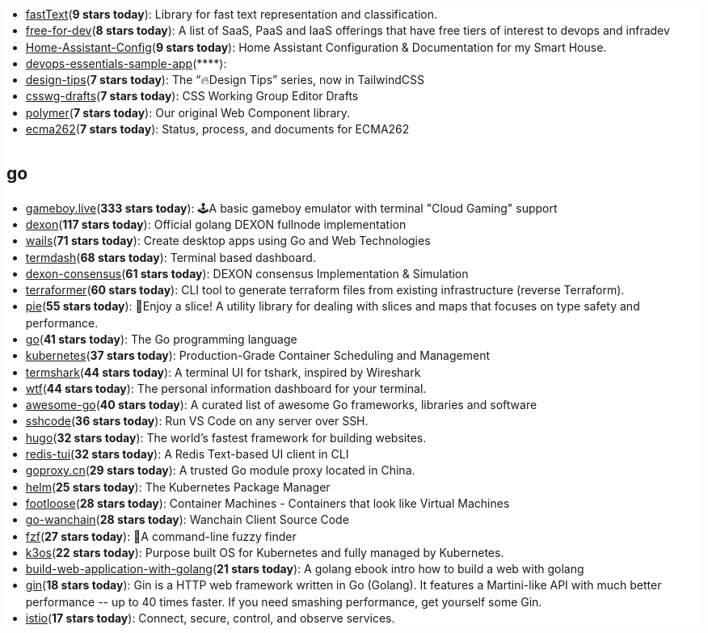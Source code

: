 * [fastText](https://github.com/facebookresearch/fastText)(**9 stars today**): Library for fast text representation and classification.
* [free-for-dev](https://github.com/ripienaar/free-for-dev)(**8 stars today**): A list of SaaS, PaaS and IaaS offerings that have free tiers of interest to devops and infradev
* [Home-Assistant-Config](https://github.com/JamesMcCarthy79/Home-Assistant-Config)(**9 stars today**): Home Assistant Configuration & Documentation for my Smart House.
* [devops-essentials-sample-app](https://github.com/linuxacademy/devops-essentials-sample-app)(****): 
* [design-tips](https://github.com/caneco/design-tips)(**7 stars today**): The “🔥Design Tips” series, now in TailwindCSS
* [csswg-drafts](https://github.com/w3c/csswg-drafts)(**7 stars today**): CSS Working Group Editor Drafts
* [polymer](https://github.com/Polymer/polymer)(**7 stars today**): Our original Web Component library.
* [ecma262](https://github.com/tc39/ecma262)(**7 stars today**): Status, process, and documents for ECMA262

## go
* [gameboy.live](https://github.com/HFO4/gameboy.live)(**333 stars today**): 🕹️A basic gameboy emulator with terminal "Cloud Gaming" support
* [dexon](https://github.com/dexon-foundation/dexon)(**117 stars today**): Official golang DEXON fullnode implementation
* [wails](https://github.com/wailsapp/wails)(**71 stars today**): Create desktop apps using Go and Web Technologies
* [termdash](https://github.com/mum4k/termdash)(**68 stars today**): Terminal based dashboard.
* [dexon-consensus](https://github.com/dexon-foundation/dexon-consensus)(**61 stars today**): DEXON consensus Implementation & Simulation
* [terraformer](https://github.com/GoogleCloudPlatform/terraformer)(**60 stars today**): CLI tool to generate terraform files from existing infrastructure (reverse Terraform).
* [pie](https://github.com/elliotchance/pie)(**55 stars today**): 🍕Enjoy a slice! A utility library for dealing with slices and maps that focuses on type safety and performance.
* [go](https://github.com/golang/go)(**41 stars today**): The Go programming language
* [kubernetes](https://github.com/kubernetes/kubernetes)(**37 stars today**): Production-Grade Container Scheduling and Management
* [termshark](https://github.com/gcla/termshark)(**44 stars today**): A terminal UI for tshark, inspired by Wireshark
* [wtf](https://github.com/wtfutil/wtf)(**44 stars today**): The personal information dashboard for your terminal.
* [awesome-go](https://github.com/avelino/awesome-go)(**40 stars today**): A curated list of awesome Go frameworks, libraries and software
* [sshcode](https://github.com/cdr/sshcode)(**36 stars today**): Run VS Code on any server over SSH.
* [hugo](https://github.com/gohugoio/hugo)(**32 stars today**): The world’s fastest framework for building websites.
* [redis-tui](https://github.com/mylxsw/redis-tui)(**32 stars today**): A Redis Text-based UI client in CLI
* [goproxy.cn](https://github.com/goproxy/goproxy.cn)(**29 stars today**): A trusted Go module proxy located in China.
* [helm](https://github.com/helm/helm)(**25 stars today**): The Kubernetes Package Manager
* [footloose](https://github.com/weaveworks/footloose)(**28 stars today**): Container Machines - Containers that look like Virtual Machines
* [go-wanchain](https://github.com/wanchain/go-wanchain)(**28 stars today**): Wanchain Client Source Code
* [fzf](https://github.com/junegunn/fzf)(**27 stars today**): 🌸A command-line fuzzy finder
* [k3os](https://github.com/rancher/k3os)(**22 stars today**): Purpose built OS for Kubernetes and fully managed by Kubernetes.
* [build-web-application-with-golang](https://github.com/astaxie/build-web-application-with-golang)(**21 stars today**): A golang ebook intro how to build a web with golang
* [gin](https://github.com/gin-gonic/gin)(**18 stars today**): Gin is a HTTP web framework written in Go (Golang). It features a Martini-like API with much better performance -- up to 40 times faster. If you need smashing performance, get yourself some Gin.
* [istio](https://github.com/istio/istio)(**17 stars today**): Connect, secure, control, and observe services.